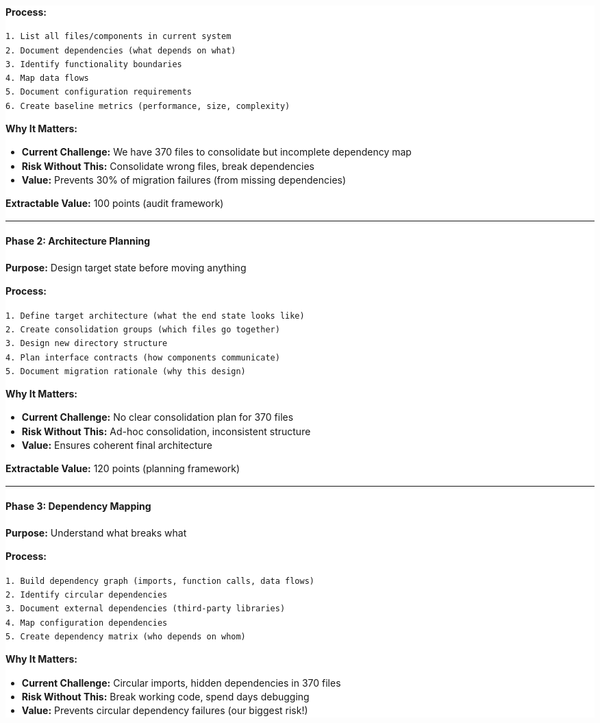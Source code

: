 **Process:**
```
1. List all files/components in current system
2. Document dependencies (what depends on what)
3. Identify functionality boundaries
4. Map data flows
5. Document configuration requirements
6. Create baseline metrics (performance, size, complexity)
```

**Why It Matters:**
- **Current Challenge:** We have 370 files to consolidate but incomplete dependency map
- **Risk Without This:** Consolidate wrong files, break dependencies
- **Value:** Prevents 30% of migration failures (from missing dependencies)

**Extractable Value:** 100 points (audit framework)

---

#### **Phase 2: Architecture Planning**
**Purpose:** Design target state before moving anything

**Process:**
```
1. Define target architecture (what the end state looks like)
2. Create consolidation groups (which files go together)
3. Design new directory structure
4. Plan interface contracts (how components communicate)
5. Document migration rationale (why this design)
```

**Why It Matters:**
- **Current Challenge:** No clear consolidation plan for 370 files
- **Risk Without This:** Ad-hoc consolidation, inconsistent structure
- **Value:** Ensures coherent final architecture

**Extractable Value:** 120 points (planning framework)

---

#### **Phase 3: Dependency Mapping**
**Purpose:** Understand what breaks what

**Process:**
```
1. Build dependency graph (imports, function calls, data flows)
2. Identify circular dependencies
3. Document external dependencies (third-party libraries)
4. Map configuration dependencies
5. Create dependency matrix (who depends on whom)
```

**Why It Matters:**
- **Current Challenge:** Circular imports, hidden dependencies in 370 files
- **Risk Without This:** Break working code, spend days debugging
- **Value:** Prevents circular dependency failures (our biggest risk!)

